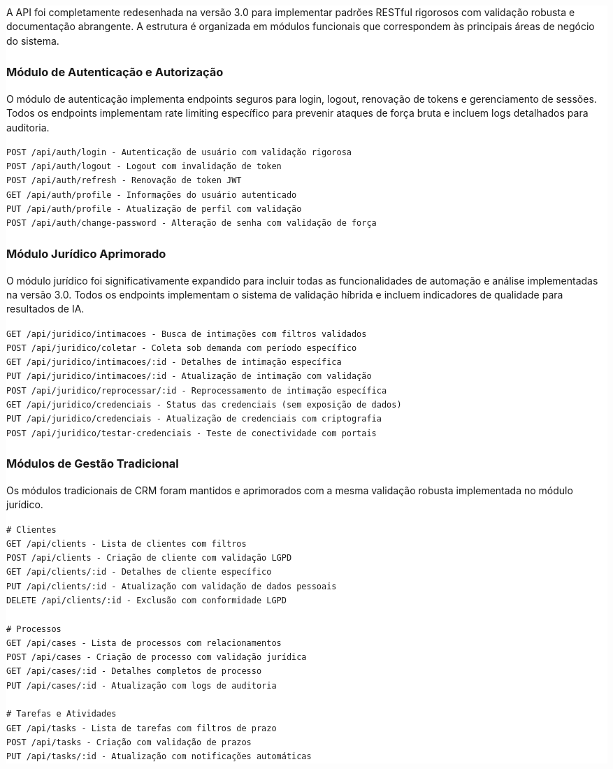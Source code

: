 A API foi completamente redesenhada na versão 3.0 para implementar padrões RESTful rigorosos com validação robusta e documentação abrangente. A estrutura é organizada em módulos funcionais que correspondem às principais áreas de negócio do sistema.

### Módulo de Autenticação e Autorização

O módulo de autenticação implementa endpoints seguros para login, logout, renovação de tokens e gerenciamento de sessões. Todos os endpoints implementam rate limiting específico para prevenir ataques de força bruta e incluem logs detalhados para auditoria.

```
POST /api/auth/login - Autenticação de usuário com validação rigorosa
POST /api/auth/logout - Logout com invalidação de token
POST /api/auth/refresh - Renovação de token JWT
GET /api/auth/profile - Informações do usuário autenticado
PUT /api/auth/profile - Atualização de perfil com validação
POST /api/auth/change-password - Alteração de senha com validação de força
```

### Módulo Jurídico Aprimorado

O módulo jurídico foi significativamente expandido para incluir todas as funcionalidades de automação e análise implementadas na versão 3.0. Todos os endpoints implementam o sistema de validação híbrida e incluem indicadores de qualidade para resultados de IA.

```
GET /api/juridico/intimacoes - Busca de intimações com filtros validados
POST /api/juridico/coletar - Coleta sob demanda com período específico
GET /api/juridico/intimacoes/:id - Detalhes de intimação específica
PUT /api/juridico/intimacoes/:id - Atualização de intimação com validação
POST /api/juridico/reprocessar/:id - Reprocessamento de intimação específica
GET /api/juridico/credenciais - Status das credenciais (sem exposição de dados)
PUT /api/juridico/credenciais - Atualização de credenciais com criptografia
POST /api/juridico/testar-credenciais - Teste de conectividade com portais
```

### Módulos de Gestão Tradicional

Os módulos tradicionais de CRM foram mantidos e aprimorados com a mesma validação robusta implementada no módulo jurídico.

```
# Clientes
GET /api/clients - Lista de clientes com filtros
POST /api/clients - Criação de cliente com validação LGPD
GET /api/clients/:id - Detalhes de cliente específico
PUT /api/clients/:id - Atualização com validação de dados pessoais
DELETE /api/clients/:id - Exclusão com conformidade LGPD

# Processos
GET /api/cases - Lista de processos com relacionamentos
POST /api/cases - Criação de processo com validação jurídica
GET /api/cases/:id - Detalhes completos de processo
PUT /api/cases/:id - Atualização com logs de auditoria

# Tarefas e Atividades
GET /api/tasks - Lista de tarefas com filtros de prazo
POST /api/tasks - Criação com validação de prazos
PUT /api/tasks/:id - Atualização com notificações automáticas
```
